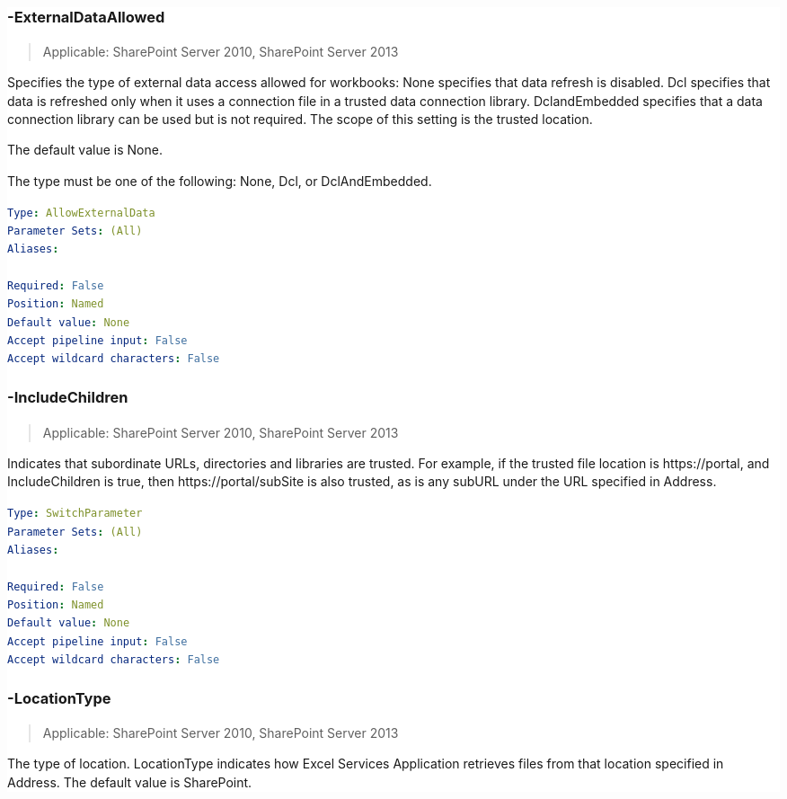### -ExternalDataAllowed

> Applicable: SharePoint Server 2010, SharePoint Server 2013

Specifies the type of external data access allowed for workbooks:
None specifies that data refresh is disabled.
Dcl specifies that data is refreshed only when it uses a connection file in a trusted data connection library.
DclandEmbedded specifies that a data connection library can be used but is not required.
The scope of this setting is the trusted location.

The default value is None.

The type must be one of the following: None, Dcl, or DclAndEmbedded.

```yaml
Type: AllowExternalData
Parameter Sets: (All)
Aliases:

Required: False
Position: Named
Default value: None
Accept pipeline input: False
Accept wildcard characters: False
```

### -IncludeChildren

> Applicable: SharePoint Server 2010, SharePoint Server 2013

Indicates that subordinate URLs, directories and libraries are trusted.
For example, if the trusted file location is https://portal, and IncludeChildren is true, then https://portal/subSite is also trusted, as is any subURL under the URL specified in Address.

```yaml
Type: SwitchParameter
Parameter Sets: (All)
Aliases:

Required: False
Position: Named
Default value: None
Accept pipeline input: False
Accept wildcard characters: False
```

### -LocationType

> Applicable: SharePoint Server 2010, SharePoint Server 2013

The type of location.
LocationType indicates how Excel Services Application retrieves files from that location specified in Address.
The default value is SharePoint.
